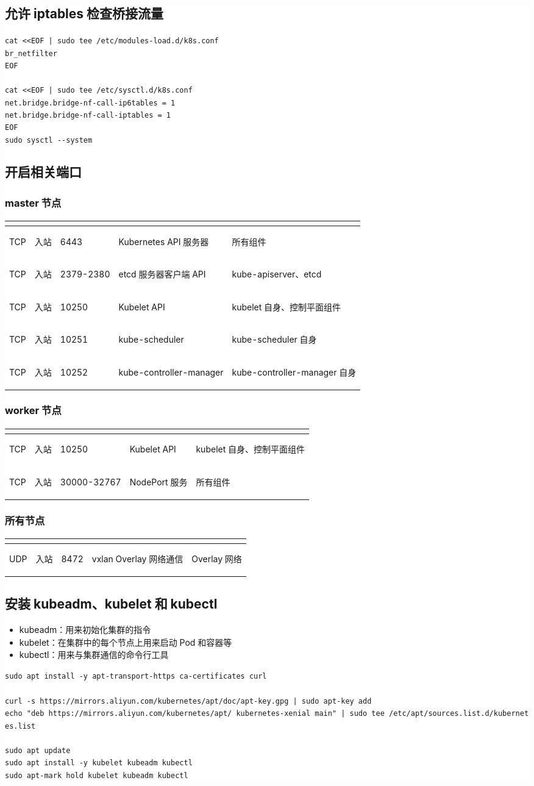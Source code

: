 允许 iptables 检查桥接流量
------------------

```
cat <<EOF | sudo tee /etc/modules-load.d/k8s.conf
br_netfilter
EOF

cat <<EOF | sudo tee /etc/sysctl.d/k8s.conf
net.bridge.bridge-nf-call-ip6tables = 1
net.bridge.bridge-nf-call-iptables = 1
EOF
sudo sysctl --system

```

开启相关端口
------

### master 节点

<table><thead><tr><th></th><th></th><th></th><th></th><th></th></tr></thead><tbody><tr><td><p>TCP</p></td><td><p>入站</p></td><td><p>6443</p></td><td><p>Kubernetes API 服务器</p></td><td><p>所有组件</p></td></tr><tr><td><p>TCP</p></td><td><p>入站</p></td><td><p>2379-2380</p></td><td><p>etcd 服务器客户端 API</p></td><td><p>kube-apiserver、etcd</p></td></tr><tr><td><p>TCP</p></td><td><p>入站</p></td><td><p>10250</p></td><td><p>Kubelet API</p></td><td><p>kubelet 自身、控制平面组件</p></td></tr><tr><td><p>TCP</p></td><td><p>入站</p></td><td><p>10251</p></td><td><p>kube-scheduler</p></td><td><p>kube-scheduler 自身</p></td></tr><tr><td><p>TCP</p></td><td><p>入站</p></td><td><p>10252</p></td><td><p>kube-controller-manager</p></td><td><p>kube-controller-manager 自身</p></td></tr></tbody></table>

### worker 节点

<table><thead><tr><th></th><th></th><th></th><th></th><th></th></tr></thead><tbody><tr><td><p>TCP</p></td><td><p>入站</p></td><td><p>10250</p></td><td><p>Kubelet API</p></td><td><p>kubelet 自身、控制平面组件</p></td></tr><tr><td><p>TCP</p></td><td><p>入站</p></td><td><p>30000-32767</p></td><td><p>NodePort 服务</p></td><td><p>所有组件</p></td></tr></tbody></table>

### 所有节点

<table><thead><tr><th></th><th></th><th></th><th></th><th></th></tr></thead><tbody><tr><td><p>UDP</p></td><td><p>入站</p></td><td><p>8472</p></td><td><p>vxlan Overlay 网络通信</p></td><td><p>Overlay 网络</p></td></tr></tbody></table>

安装 kubeadm、kubelet 和 kubectl
----------------------------

*   kubeadm：用来初始化集群的指令
*   kubelet：在集群中的每个节点上用来启动 Pod 和容器等
*   kubectl：用来与集群通信的命令行工具

```
sudo apt install -y apt-transport-https ca-certificates curl

curl -s https://mirrors.aliyun.com/kubernetes/apt/doc/apt-key.gpg | sudo apt-key add
echo "deb https://mirrors.aliyun.com/kubernetes/apt/ kubernetes-xenial main" | sudo tee /etc/apt/sources.list.d/kubernetes.list

sudo apt update
sudo apt install -y kubelet kubeadm kubectl
sudo apt-mark hold kubelet kubeadm kubectl

```
